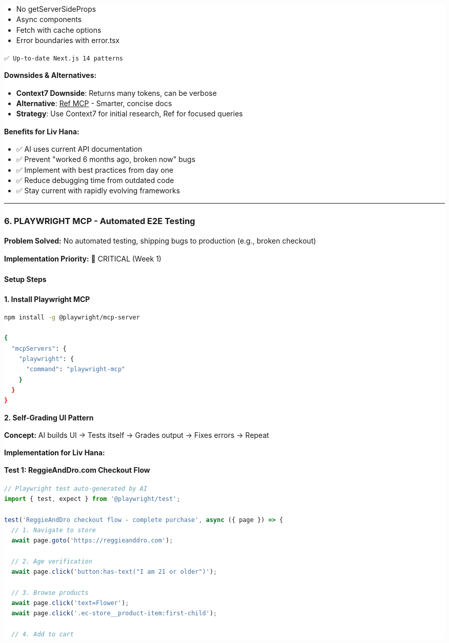 - No getServerSideProps
- Async components
- Fetch with cache options
- Error boundaries with error.tsx

```
✅ Up-to-date Next.js 14 patterns
```

**Downsides & Alternatives:**

- **Context7 Downside**: Returns many tokens, can be verbose
- **Alternative**: [Ref MCP](https://github.com/ref-ai/mcp) - Smarter, concise docs
- **Strategy**: Use Context7 for initial research, Ref for focused queries

**Benefits for Liv Hana:**

- ✅ AI uses current API documentation
- ✅ Prevent "worked 6 months ago, broken now" bugs
- ✅ Implement with best practices from day one
- ✅ Reduce debugging time from outdated code
- ✅ Stay current with rapidly evolving frameworks

---

### 6. PLAYWRIGHT MCP - Automated E2E Testing

**Problem Solved:** No automated testing, shipping bugs to production (e.g., broken checkout)

**Implementation Priority:** 🔴 CRITICAL (Week 1)

#### Setup Steps

**1. Install Playwright MCP**

```bash
npm install -g @playwright/mcp-server

{
  "mcpServers": {
    "playwright": {
      "command": "playwright-mcp"
    }
  }
}
```

**2. Self-Grading UI Pattern**

**Concept:** AI builds UI → Tests itself → Grades output → Fixes errors → Repeat

**Implementation for Liv Hana:**

**Test 1: ReggieAndDro.com Checkout Flow**

```javascript
// Playwright test auto-generated by AI
import { test, expect } from '@playwright/test';

test('ReggieAndDro checkout flow - complete purchase', async ({ page }) => {
  // 1. Navigate to store
  await page.goto('https://reggieanddro.com');

  // 2. Age verification
  await page.click('button:has-text("I am 21 or older")');

  // 3. Browse products
  await page.click('text=Flower');
  await page.click('.ec-store__product-item:first-child');

  // 4. Add to cart
```